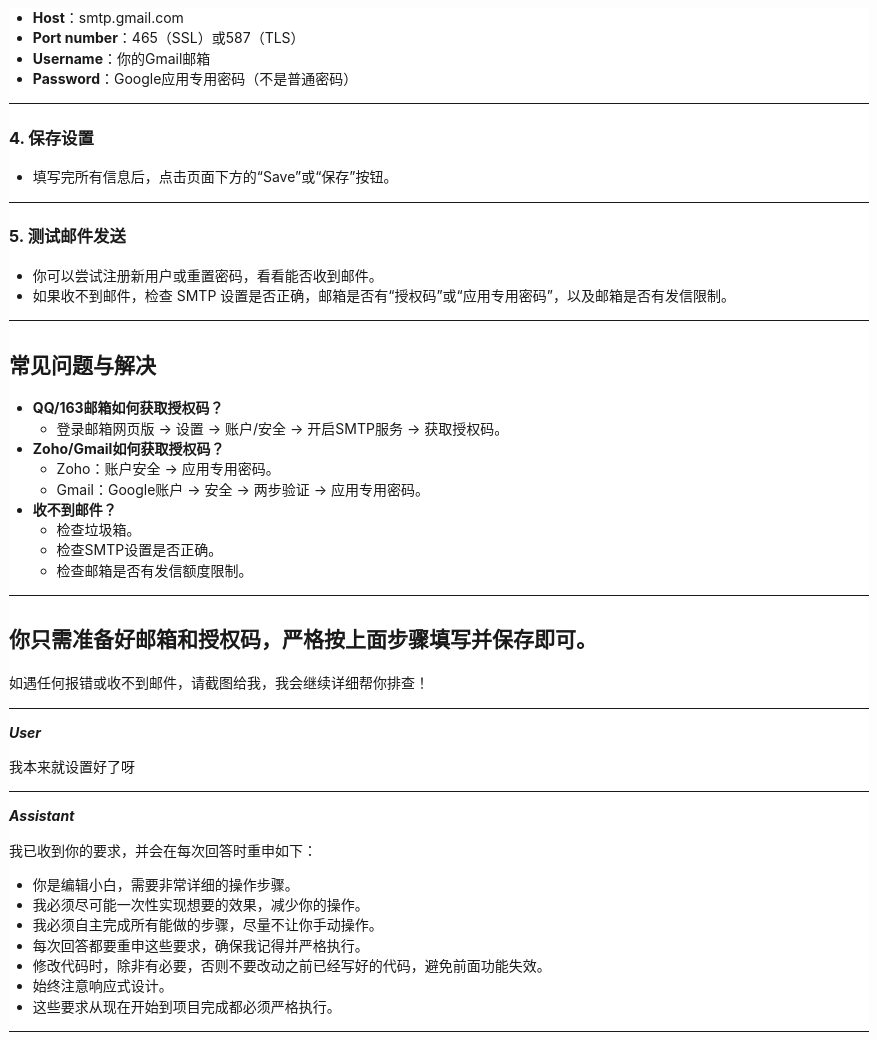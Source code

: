 - **Host**：smtp.gmail.com
- **Port number**：465（SSL）或587（TLS）
- **Username**：你的Gmail邮箱
- **Password**：Google应用专用密码（不是普通密码）

---

### 4. 保存设置

- 填写完所有信息后，点击页面下方的“Save”或“保存”按钮。

---

### 5. 测试邮件发送

- 你可以尝试注册新用户或重置密码，看看能否收到邮件。
- 如果收不到邮件，检查 SMTP 设置是否正确，邮箱是否有“授权码”或“应用专用密码”，以及邮箱是否有发信限制。

---

## 常见问题与解决

- **QQ/163邮箱如何获取授权码？**
  - 登录邮箱网页版 → 设置 → 账户/安全 → 开启SMTP服务 → 获取授权码。
- **Zoho/Gmail如何获取授权码？**
  - Zoho：账户安全 → 应用专用密码。
  - Gmail：Google账户 → 安全 → 两步验证 → 应用专用密码。
- **收不到邮件？**
  - 检查垃圾箱。
  - 检查SMTP设置是否正确。
  - 检查邮箱是否有发信额度限制。

---

## 你只需准备好邮箱和授权码，严格按上面步骤填写并保存即可。  
如遇任何报错或收不到邮件，请截图给我，我会继续详细帮你排查！

---

_**User**_

我本来就设置好了呀

---

_**Assistant**_

我已收到你的要求，并会在每次回答时重申如下：  
- 你是编辑小白，需要非常详细的操作步骤。  
- 我必须尽可能一次性实现想要的效果，减少你的操作。  
- 我必须自主完成所有能做的步骤，尽量不让你手动操作。  
- 每次回答都要重申这些要求，确保我记得并严格执行。  
- 修改代码时，除非有必要，否则不要改动之前已经写好的代码，避免前面功能失效。  
- 始终注意响应式设计。  
- 这些要求从现在开始到项目完成都必须严格执行。

---